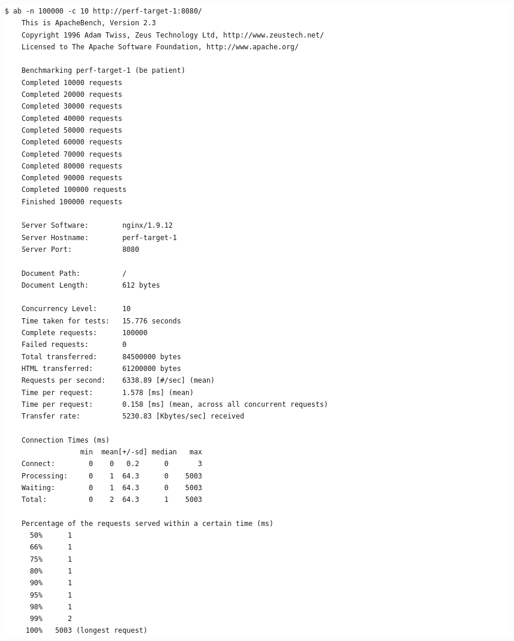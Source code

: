 ```txt
$ ab -n 100000 -c 10 http://perf-target-1:8080/
    This is ApacheBench, Version 2.3
    Copyright 1996 Adam Twiss, Zeus Technology Ltd, http://www.zeustech.net/
    Licensed to The Apache Software Foundation, http://www.apache.org/

    Benchmarking perf-target-1 (be patient)
    Completed 10000 requests
    Completed 20000 requests
    Completed 30000 requests
    Completed 40000 requests
    Completed 50000 requests
    Completed 60000 requests
    Completed 70000 requests
    Completed 80000 requests
    Completed 90000 requests
    Completed 100000 requests
    Finished 100000 requests

    Server Software:        nginx/1.9.12
    Server Hostname:        perf-target-1
    Server Port:            8080

    Document Path:          /
    Document Length:        612 bytes

    Concurrency Level:      10
    Time taken for tests:   15.776 seconds
    Complete requests:      100000
    Failed requests:        0
    Total transferred:      84500000 bytes
    HTML transferred:       61200000 bytes
    Requests per second:    6338.89 [#/sec] (mean)
    Time per request:       1.578 [ms] (mean)
    Time per request:       0.158 [ms] (mean, across all concurrent requests)
    Transfer rate:          5230.83 [Kbytes/sec] received

    Connection Times (ms)
                  min  mean[+/-sd] median   max
    Connect:        0    0   0.2      0       3
    Processing:     0    1  64.3      0    5003
    Waiting:        0    1  64.3      0    5003
    Total:          0    2  64.3      1    5003

    Percentage of the requests served within a certain time (ms)
      50%      1
      66%      1
      75%      1
      80%      1
      90%      1
      95%      1
      98%      1
      99%      2
     100%   5003 (longest request)
```
